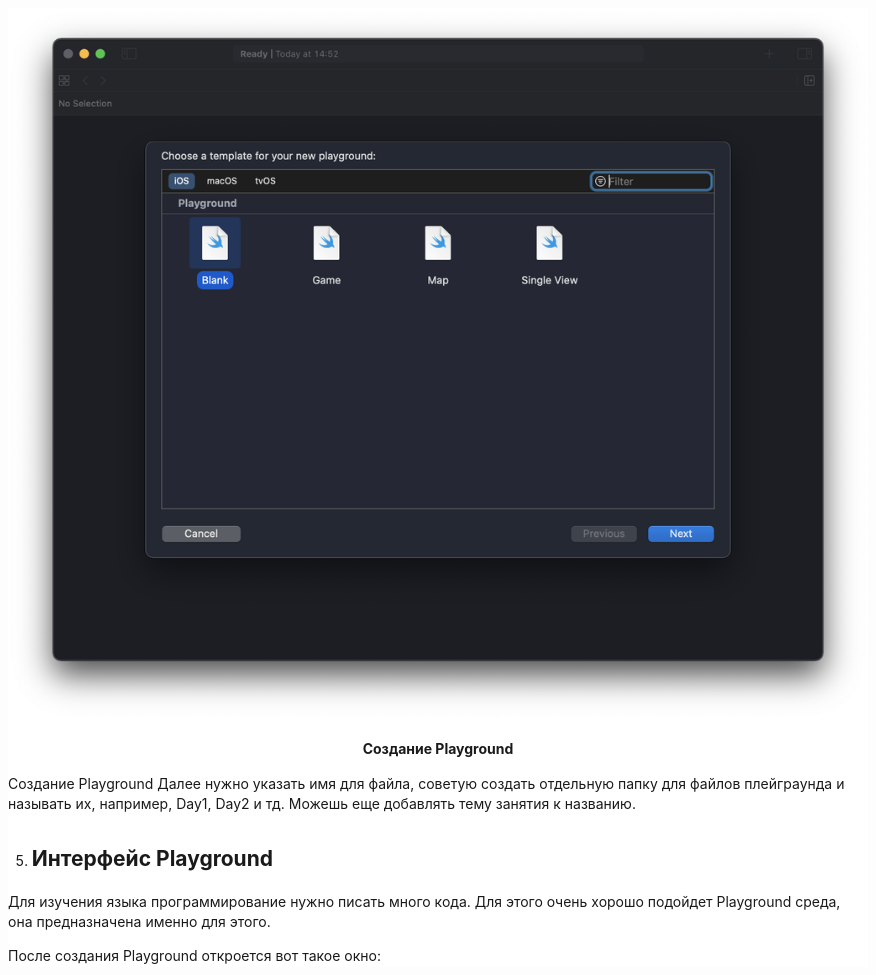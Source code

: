![Создание Playground](/images/1-01/04.png)
<strong><p align="center">Создание Playground</p></strong>


Создание Playground
Далее нужно указать имя для файла, советую создать отдельную папку для файлов плейграунда и называть их, например, Day1, Day2 и тд.
Можешь еще добавлять тему занятия к названию.

5. ## Интерфейс Playground

Для изучения языка программирование нужно писать много кода. Для этого очень хорошо подойдет Playground среда, она предназначена именно для этого.

После создания Playground откроется вот такое окно: